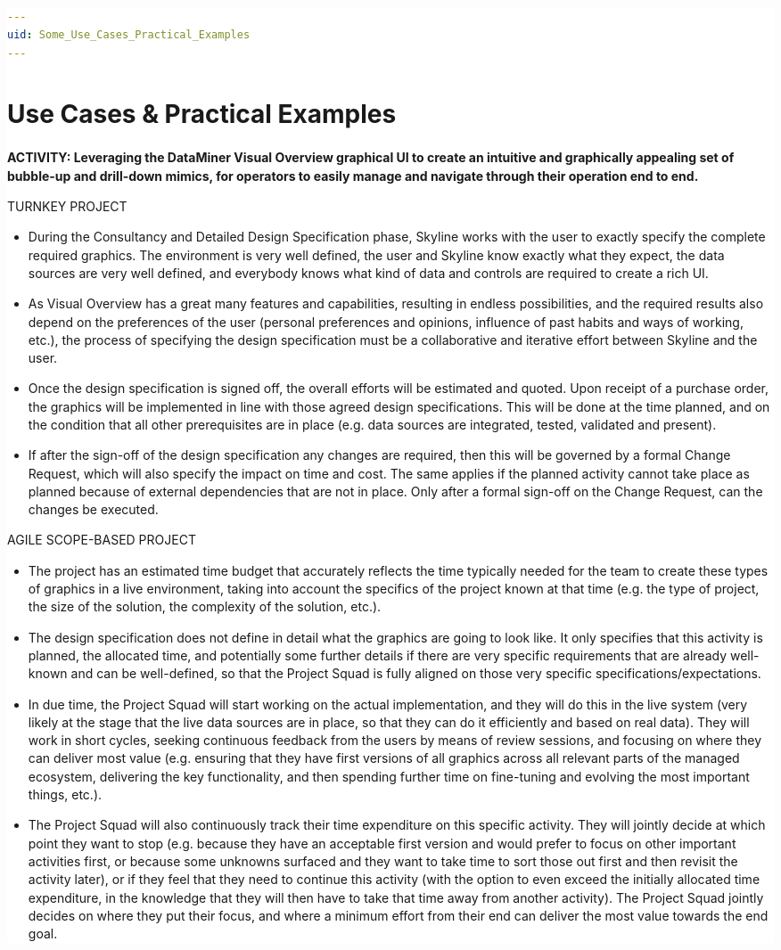 ```yaml
---
uid: Some_Use_Cases_Practical_Examples
---
```


# Use Cases & Practical Examples

**ACTIVITY: Leveraging the DataMiner Visual Overview graphical UI to create an intuitive and graphically appealing set of bubble-up and drill-down mimics, for operators to easily manage and navigate through their operation end to end.**

TURNKEY PROJECT

- During the Consultancy and Detailed Design Specification phase, Skyline works with the user to exactly specify the complete required graphics. The environment is very well defined, the user and Skyline know exactly what they expect, the data sources are very well defined, and everybody knows what kind of data and controls are required to create a rich UI.

- As Visual Overview has a great many features and capabilities, resulting in endless possibilities, and the required results also depend on the preferences of the user (personal preferences and opinions, influence of past habits and ways of working, etc.), the process of specifying the design specification must be a collaborative and iterative effort between Skyline and the user.

- Once the design specification is signed off, the overall efforts will be estimated and quoted. Upon receipt of a purchase order, the graphics will be implemented in line with those agreed design specifications. This will be done at the time planned, and on the condition that all other prerequisites are in place (e.g. data sources are integrated, tested, validated and present).

- If after the sign-off of the design specification any changes are required, then this will be governed by a formal Change Request, which will also specify the impact on time and cost. The same applies if the planned activity cannot take place as planned because of external dependencies that are not in place. Only after a formal sign-off on the Change Request, can the changes be executed.

AGILE SCOPE-BASED PROJECT

- The project has an estimated time budget that accurately reflects the time typically needed for the team to create these types of graphics in a live environment, taking into account the specifics of the project known at that time (e.g. the type of project, the size of the solution, the complexity of the solution, etc.).

- The design specification does not define in detail what the graphics are going to look like. It only specifies that this activity is planned, the allocated time, and potentially some further details if there are very specific requirements that are already well-known and can be well-defined, so that the Project Squad is fully aligned on those very specific specifications/expectations.

- In due time, the Project Squad will start working on the actual implementation, and they will do this in the live system (very likely at the stage that the live data sources are in place, so that they can do it efficiently and based on real data). They will work in short cycles, seeking continuous feedback from the users by means of review sessions, and focusing on where they can deliver most value (e.g. ensuring that they have first versions of all graphics across all relevant parts of the managed ecosystem, delivering the key functionality, and then spending further time on fine-tuning and evolving the most important things, etc.).

- The Project Squad will also continuously track their time expenditure on this specific activity. They will jointly decide at which point they want to stop (e.g. because they have an acceptable first version and would prefer to focus on other important activities first, or because some unknowns surfaced and they want to take time to sort those out first and then revisit the activity later), or if they feel that they need to continue this activity (with the option to even exceed the initially allocated time expenditure, in the knowledge that they will then have to take that time away from another activity). The Project Squad jointly decides on where they put their focus, and where a minimum effort from their end can deliver the most value towards the end goal.
